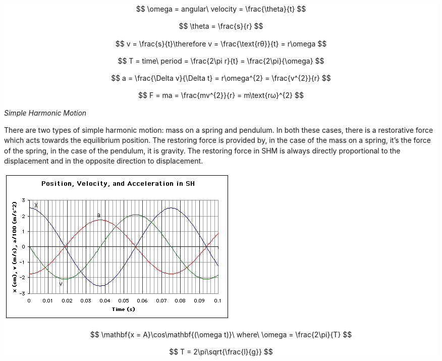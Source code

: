 $$
\omega = angular\ velocity = \frac{\theta}{t}
$$

$$
\theta = \frac{s}{r}
$$

$$
v = \frac{s}{t}\therefore v = \frac{\text{rθ}}{t} = r\omega
$$

$$
T = time\ period = \frac{2\pi r}{t} = \frac{2\pi}{\omega}
$$

$$
a = \frac{\Delta v}{\Delta t} = r\omega^{2} = \frac{v^{2}}{r}
$$

$$
F = ma = \frac{mv^{2}}{r} = m\text{rω}^{2}
$$

*Simple Harmonic Motion*

There are two types of simple harmonic motion: mass on a spring and pendulum. In
both these cases, there is a restorative force which acts towards the
equilibrium position. The restoring force is provided by, in the case of the
mass on a spring, it’s the force of the spring, in the case of the pendulum, it
is gravity. The restoring force in SHM is always directly proportional to the
displacement and in the opposite direction to displacement.

![](media/1c88cd32a155baced2fd157bdd700c18.gif)

$$
\mathbf{x = A}\cos\mathbf{(\omega t)}\ where\ \omega = \frac{2\pi}{T}
$$

$$
T = 2\pi\sqrt{\frac{l}{g}}
$$
